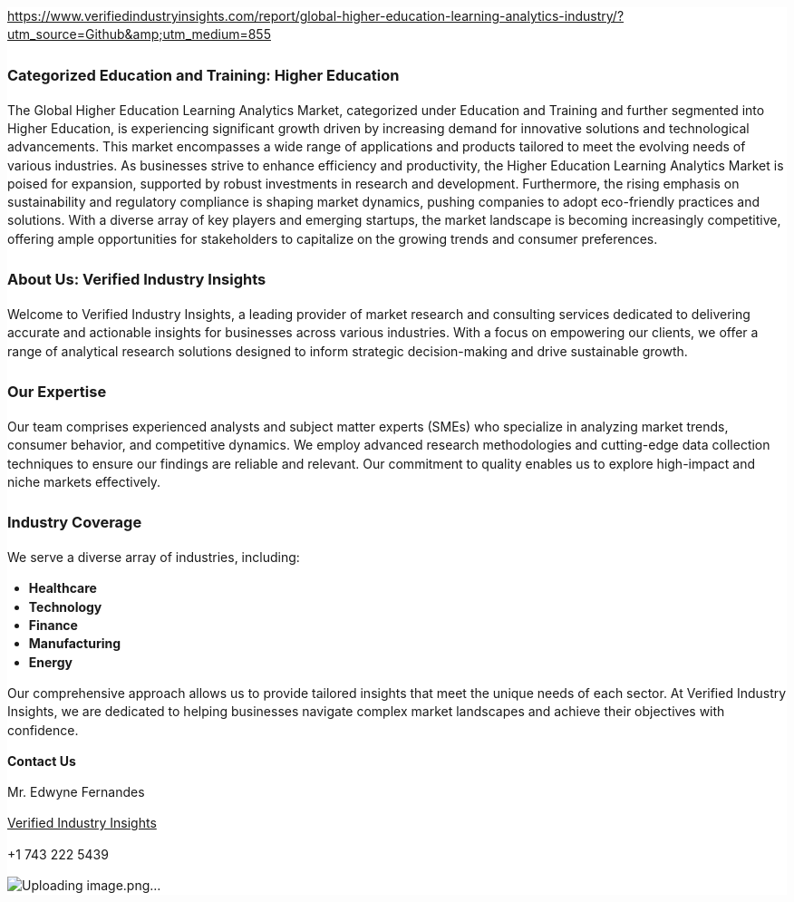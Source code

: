 </strong><a href="https://www.verifiedindustryinsights.com/report/global-higher-education-learning-analytics-industry/?utm_source=Github&amp;utm_medium=855">https://www.verifiedindustryinsights.com/report/global-higher-education-learning-analytics-industry/?utm_source=Github&amp;utm_medium=855</a>&nbsp;</p><h3>Categorized Education and Training: Higher Education </h3><p>The Global Higher Education Learning Analytics Market, categorized under Education and Training and further segmented into Higher Education, is experiencing significant growth driven by increasing demand for innovative solutions and technological advancements. This market encompasses a wide range of applications and products tailored to meet the evolving needs of various industries. As businesses strive to enhance efficiency and productivity, the Higher Education Learning Analytics Market is poised for expansion, supported by robust investments in research and development. Furthermore, the rising emphasis on sustainability and regulatory compliance is shaping market dynamics, pushing companies to adopt eco-friendly practices and solutions. With a diverse array of key players and emerging startups, the market landscape is becoming increasingly competitive, offering ample opportunities for stakeholders to capitalize on the growing trends and consumer preferences.</p><h3>About Us: Verified Industry Insights</h3><p>Welcome to Verified Industry Insights, a leading provider of market research and consulting services dedicated to delivering accurate and actionable insights for businesses across various industries. With a focus on empowering our clients, we offer a range of analytical research solutions designed to inform strategic decision-making and drive sustainable growth.</p><h3>Our Expertise</h3><p>Our team comprises experienced analysts and subject matter experts (SMEs) who specialize in analyzing market trends, consumer behavior, and competitive dynamics. We employ advanced research methodologies and cutting-edge data collection techniques to ensure our findings are reliable and relevant. Our commitment to quality enables us to explore high-impact and niche markets effectively.</p><h3>Industry Coverage</h3><p>We serve a diverse array of industries, including:</p><ul><li><strong>Healthcare</strong></li><li><strong>Technology</strong></li><li><strong>Finance</strong></li><li><strong>Manufacturing</strong></li><li><strong>Energy</strong></li></ul><p>Our comprehensive approach allows us to provide tailored insights that meet the unique needs of each sector. At Verified Industry Insights, we are dedicated to helping businesses navigate complex market landscapes and achieve their objectives with confidence.</p><p><strong>Contact Us</strong></p><p>Mr. Edwyne Fernandes</p><p><a href="https://www.verifiedindustryinsights.com/">Verified Industry Insights</a></p><p>+1 743 222 5439</p>
![Uploading image.png…]()
